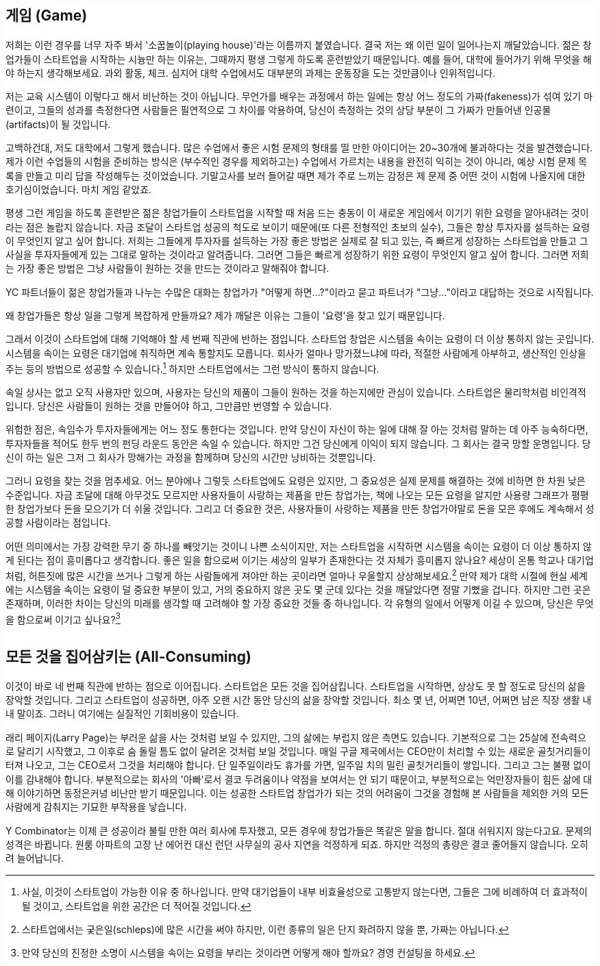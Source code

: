 ## 게임 (Game)

저희는 이런 경우를 너무 자주 봐서 '소꿉놀이(playing house)'라는 이름까지 붙였습니다. 결국 저는 왜 이런 일이 일어나는지 깨달았습니다. 젊은 창업가들이 스타트업을 시작하는 시늉만 하는 이유는, 그때까지 평생 그렇게 하도록 훈련받았기 때문입니다. 예를 들어, 대학에 들어가기 위해 무엇을 해야 하는지 생각해보세요. 과외 활동, 체크. 심지어 대학 수업에서도 대부분의 과제는 운동장을 도는 것만큼이나 인위적입니다.

저는 교육 시스템이 이렇다고 해서 비난하는 것이 아닙니다. 무언가를 배우는 과정에서 하는 일에는 항상 어느 정도의 가짜(fakeness)가 섞여 있기 마련이고, 그들의 성과를 측정한다면 사람들은 필연적으로 그 차이를 악용하여, 당신이 측정하는 것의 상당 부분이 그 가짜가 만들어낸 인공물(artifacts)이 될 것입니다.

고백하건대, 저도 대학에서 그렇게 했습니다. 많은 수업에서 좋은 시험 문제의 형태를 띨 만한 아이디어는 20~30개에 불과하다는 것을 발견했습니다. 제가 이런 수업들의 시험을 준비하는 방식은 (부수적인 경우를 제외하고는) 수업에서 가르치는 내용을 완전히 익히는 것이 아니라, 예상 시험 문제 목록을 만들고 미리 답을 작성해두는 것이었습니다. 기말고사를 보러 들어갈 때면 제가 주로 느끼는 감정은 제 문제 중 어떤 것이 시험에 나올지에 대한 호기심이었습니다. 마치 게임 같았죠.

평생 그런 게임을 하도록 훈련받은 젊은 창업가들이 스타트업을 시작할 때 처음 드는 충동이 이 새로운 게임에서 이기기 위한 요령을 알아내려는 것이라는 점은 놀랍지 않습니다. 자금 조달이 스타트업 성공의 척도로 보이기 때문에(또 다른 전형적인 초보의 실수), 그들은 항상 투자자를 설득하는 요령이 무엇인지 알고 싶어 합니다. 저희는 그들에게 투자자를 설득하는 가장 좋은 방법은 실제로 잘 되고 있는, 즉 빠르게 성장하는 스타트업을 만들고 그 사실을 투자자들에게 있는 그대로 말하는 것이라고 알려줍니다. 그러면 그들은 빠르게 성장하기 위한 요령이 무엇인지 알고 싶어 합니다. 그러면 저희는 가장 좋은 방법은 그냥 사람들이 원하는 것을 만드는 것이라고 말해줘야 합니다.

YC 파트너들이 젊은 창업가들과 나누는 수많은 대화는 창업가가 "어떻게 하면...?"이라고 묻고 파트너가 "그냥..."이라고 대답하는 것으로 시작됩니다.

왜 창업가들은 항상 일을 그렇게 복잡하게 만들까요? 제가 깨달은 이유는 그들이 '요령'을 찾고 있기 때문입니다.

그래서 이것이 스타트업에 대해 기억해야 할 세 번째 직관에 반하는 점입니다. 스타트업 창업은 시스템을 속이는 요령이 더 이상 통하지 않는 곳입니다. 시스템을 속이는 요령은 대기업에 취직하면 계속 통할지도 모릅니다. 회사가 얼마나 망가졌느냐에 따라, 적절한 사람에게 아부하고, 생산적인 인상을 주는 등의 방법으로 성공할 수 있습니다.[^2] 하지만 스타트업에서는 그런 방식이 통하지 않습니다.

속일 상사는 없고 오직 사용자만 있으며, 사용자는 당신의 제품이 그들이 원하는 것을 하는지에만 관심이 있습니다. 스타트업은 물리학처럼 비인격적입니다. 당신은 사람들이 원하는 것을 만들어야 하고, 그만큼만 번영할 수 있습니다.

위험한 점은, 속임수가 투자자들에게는 어느 정도 통한다는 것입니다. 만약 당신이 자신이 하는 일에 대해 잘 아는 것처럼 말하는 데 아주 능숙하다면, 투자자들을 적어도 한두 번의 펀딩 라운드 동안은 속일 수 있습니다. 하지만 그건 당신에게 이익이 되지 않습니다. 그 회사는 결국 망할 운명입니다. 당신이 하는 일은 그저 그 회사가 망해가는 과정을 함께하며 당신의 시간만 낭비하는 것뿐입니다.

그러니 요령을 찾는 것을 멈추세요. 어느 분야에나 그렇듯 스타트업에도 요령은 있지만, 그 중요성은 실제 문제를 해결하는 것에 비하면 한 차원 낮은 수준입니다. 자금 조달에 대해 아무것도 모르지만 사용자들이 사랑하는 제품을 만든 창업가는, 책에 나오는 모든 요령을 알지만 사용량 그래프가 평평한 창업가보다 돈을 모으기가 더 쉬울 것입니다. 그리고 더 중요한 것은, 사용자들이 사랑하는 제품을 만든 창업가야말로 돈을 모은 후에도 계속해서 성공할 사람이라는 점입니다.

어떤 의미에서는 가장 강력한 무기 중 하나를 빼앗기는 것이니 나쁜 소식이지만, 저는 스타트업을 시작하면 시스템을 속이는 요령이 더 이상 통하지 않게 된다는 점이 흥미롭다고 생각합니다. 좋은 일을 함으로써 이기는 세상의 일부가 존재한다는 것 자체가 흥미롭지 않나요? 세상이 온통 학교나 대기업처럼, 허튼짓에 많은 시간을 쓰거나 그렇게 하는 사람들에게 져야만 하는 곳이라면 얼마나 우울할지 상상해보세요.[^3] 만약 제가 대학 시절에 현실 세계에는 시스템을 속이는 요령이 덜 중요한 부분이 있고, 거의 중요하지 않은 곳도 몇 군데 있다는 것을 깨달았다면 정말 기뻤을 겁니다. 하지만 그런 곳은 존재하며, 이러한 차이는 당신의 미래를 생각할 때 고려해야 할 가장 중요한 것들 중 하나입니다. 각 유형의 일에서 어떻게 이길 수 있으며, 당신은 무엇을 함으로써 이기고 싶나요?[^4]

## 모든 것을 집어삼키는 (All-Consuming)

이것이 바로 네 번째 직관에 반하는 점으로 이어집니다. 스타트업은 모든 것을 집어삼킵니다. 스타트업을 시작하면, 상상도 못 할 정도로 당신의 삶을 장악할 것입니다. 그리고 스타트업이 성공하면, 아주 오랜 시간 동안 당신의 삶을 장악할 것입니다. 최소 몇 년, 어쩌면 10년, 어쩌면 남은 직장 생활 내내 말이죠. 그러니 여기에는 실질적인 기회비용이 있습니다.

래리 페이지(Larry Page)는 부러운 삶을 사는 것처럼 보일 수 있지만, 그의 삶에는 부럽지 않은 측면도 있습니다. 기본적으로 그는 25살에 전속력으로 달리기 시작했고, 그 이후로 숨 돌릴 틈도 없이 달려온 것처럼 보일 것입니다. 매일 구글 제국에서는 CEO만이 처리할 수 있는 새로운 골칫거리들이 터져 나오고, 그는 CEO로서 그것을 처리해야 합니다. 단 일주일이라도 휴가를 가면, 일주일 치의 밀린 골칫거리들이 쌓입니다. 그리고 그는 불평 없이 이를 감내해야 합니다. 부분적으로는 회사의 '아빠'로서 결코 두려움이나 약점을 보여서는 안 되기 때문이고, 부분적으로는 억만장자들이 힘든 삶에 대해 이야기하면 동정은커녕 비난만 받기 때문입니다. 이는 성공한 스타트업 창업가가 되는 것의 어려움이 그것을 경험해 본 사람들을 제외한 거의 모든 사람에게 감춰지는 기묘한 부작용을 낳습니다.

Y Combinator는 이제 큰 성공이라 불릴 만한 여러 회사에 투자했고, 모든 경우에 창업가들은 똑같은 말을 합니다. 절대 쉬워지지 않는다고요. 문제의 성격은 바뀝니다. 원룸 아파트의 고장 난 에어컨 대신 런던 사무실의 공사 지연을 걱정하게 되죠. 하지만 걱정의 총량은 결코 줄어들지 않습니다. 오히려 늘어납니다.


[^1]: 어떤 창업가들은 다른 이들보다 더 잘 경청하며, 이는 성공의 예측 변수가 되는 경향이 있습니다. YC 시절 에어비앤비(Airbnb)에 대해 기억나는 것 중 하나는 그들이 얼마나 열심히 경청했는지입니다.
[^2]: 사실, 이것이 스타트업이 가능한 이유 중 하나입니다. 만약 대기업들이 내부 비효율성으로 고통받지 않는다면, 그들은 그에 비례하여 더 효과적이 될 것이고, 스타트업을 위한 공간은 더 적어질 것입니다.
[^3]: 스타트업에서는 궂은일(schleps)에 많은 시간을 써야 하지만, 이런 종류의 일은 단지 화려하지 않을 뿐, 가짜는 아닙니다.
[^4]: 만약 당신의 진정한 소명이 시스템을 속이는 요령을 부리는 것이라면 어떻게 해야 할까요? 경영 컨설팅을 하세요.
[^5]: 회사가 법인으로 설립되지 않았을 수도 있지만, 만약 상당수의 사용자를 얻기 시작했다면, 당신이 그것을 깨닫든 못 깨닫든 이미 시작한 것입니다.
[^6]: 대학이 학생들에게 좋은 스타트업 창업가가 되는 법을 가르칠 수 없다는 것은 그리 놀라운 일이 아닙니다. 왜냐하면 그들은 학생들에게 좋은 직원이 되는 법도 가르칠 수 없기 때문입니다. 대학이 학생들에게 직원이 되는 법을 "가르치는" 방식은 인턴십 프로그램을 통해 그 과업을 기업에 넘기는 것입니다. 하지만 스타트업에 대해서는 이와 동등한 일을 할 수 없습니다. 정의상 만약 학생들이 잘 해낸다면 그들은 결코 돌아오지 않을 것이기 때문입니다.
[^7]: 찰스 다윈은 22세 때 HMS 비글호에 박물학자로 승선해달라는 초대를 받았습니다. 그가 그 초대를 수락할 수 있었던 것은 오직 그가 그의 가족을 불안하게 할 정도로 다른 일이 없었기 때문입니다. 하지만 만약 그가 그러지 않았다면 우리는 아마 그의 이름을 알지 못했을 것입니다.
[^8]: 부모는 때때로 이 부문에서 특히 보수적일 수 있습니다. 어떤 부모들의 중요한 문제에 대한 정의에는 의과대학으로 가는 결정적인 길에 있는 것들만 포함됩니다.
[^9]: 저는 당신이 흥미로운 아이디어에 대한 취향이 있는지 감지하는 경험적 방법을 생각해냈습니다. 바로 알려진 지루한 아이디어들을 참을 수 없는지 여부입니다. 당신은 문학 이론을 공부하거나, 대기업의 중간 관리자로 일하는 것을 견딜 수 있나요?
[^10]: 사실, 당신의 목표가 스타트업을 시작하는 것이라면, 당신은 과거 세대보다 교양 교육(liberal education)의 이상에 훨씬 더 가깝게 충실할 수 있습니다. 과거 학생들이 대학 졸업 후 직장을 구하는 데 주로 집중했을 때, 그들은 자신들이 수강하는 과목이 고용주에게 어떻게 보일지에 대해 적어도 조금은 생각했습니다. 그리고 아마도 더 나쁜 것은, 낮은 성적을 받을까 봐 어려운 수업을 듣는 것을 피할 수도 있다는 것입니다. 이는 그들의 매우 중요한 학점(GPA)에 해를 끼칠 것이기 때문입니다. 좋은 소식: 사용자들은 당신의 학점이 어땠는지 신경 쓰지 않습니다. 그리고 저는 투자자들이 신경 쓴다는 말도 들어본 적이 없습니다. Y Combinator는 확실히 당신이 대학에서 어떤 수업을 들었는지, 어떤 성적을 받았는지 절대 묻지 않습니다.